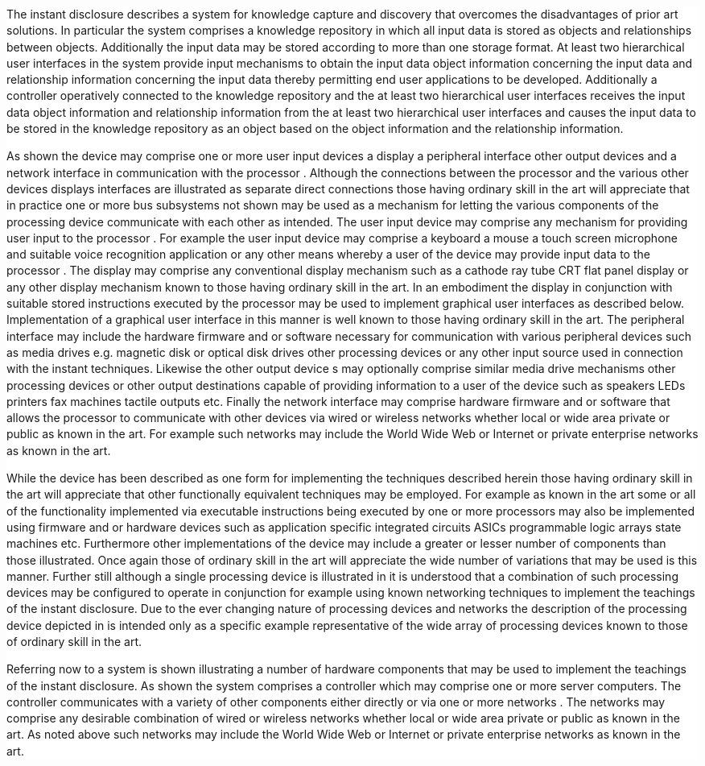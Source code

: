 The instant disclosure describes a system for knowledge capture and discovery that overcomes the disadvantages of prior art solutions. In particular the system comprises a knowledge repository in which all input data is stored as objects and relationships between objects. Additionally the input data may be stored according to more than one storage format. At least two hierarchical user interfaces in the system provide input mechanisms to obtain the input data object information concerning the input data and relationship information concerning the input data thereby permitting end user applications to be developed. Additionally a controller operatively connected to the knowledge repository and the at least two hierarchical user interfaces receives the input data object information and relationship information from the at least two hierarchical user interfaces and causes the input data to be stored in the knowledge repository as an object based on the object information and the relationship information.

As shown the device may comprise one or more user input devices a display a peripheral interface other output devices and a network interface in communication with the processor . Although the connections between the processor and the various other devices displays interfaces are illustrated as separate direct connections those having ordinary skill in the art will appreciate that in practice one or more bus subsystems not shown may be used as a mechanism for letting the various components of the processing device communicate with each other as intended. The user input device may comprise any mechanism for providing user input to the processor . For example the user input device may comprise a keyboard a mouse a touch screen microphone and suitable voice recognition application or any other means whereby a user of the device may provide input data to the processor . The display may comprise any conventional display mechanism such as a cathode ray tube CRT flat panel display or any other display mechanism known to those having ordinary skill in the art. In an embodiment the display in conjunction with suitable stored instructions executed by the processor may be used to implement graphical user interfaces as described below. Implementation of a graphical user interface in this manner is well known to those having ordinary skill in the art. The peripheral interface may include the hardware firmware and or software necessary for communication with various peripheral devices such as media drives e.g. magnetic disk or optical disk drives other processing devices or any other input source used in connection with the instant techniques. Likewise the other output device s may optionally comprise similar media drive mechanisms other processing devices or other output destinations capable of providing information to a user of the device such as speakers LEDs printers fax machines tactile outputs etc. Finally the network interface may comprise hardware firmware and or software that allows the processor to communicate with other devices via wired or wireless networks whether local or wide area private or public as known in the art. For example such networks may include the World Wide Web or Internet or private enterprise networks as known in the art.

While the device has been described as one form for implementing the techniques described herein those having ordinary skill in the art will appreciate that other functionally equivalent techniques may be employed. For example as known in the art some or all of the functionality implemented via executable instructions being executed by one or more processors may also be implemented using firmware and or hardware devices such as application specific integrated circuits ASICs programmable logic arrays state machines etc. Furthermore other implementations of the device may include a greater or lesser number of components than those illustrated. Once again those of ordinary skill in the art will appreciate the wide number of variations that may be used is this manner. Further still although a single processing device is illustrated in it is understood that a combination of such processing devices may be configured to operate in conjunction for example using known networking techniques to implement the teachings of the instant disclosure. Due to the ever changing nature of processing devices and networks the description of the processing device depicted in is intended only as a specific example representative of the wide array of processing devices known to those of ordinary skill in the art.

Referring now to a system is shown illustrating a number of hardware components that may be used to implement the teachings of the instant disclosure. As shown the system comprises a controller which may comprise one or more server computers. The controller communicates with a variety of other components either directly or via one or more networks . The networks may comprise any desirable combination of wired or wireless networks whether local or wide area private or public as known in the art. As noted above such networks may include the World Wide Web or Internet or private enterprise networks as known in the art.
